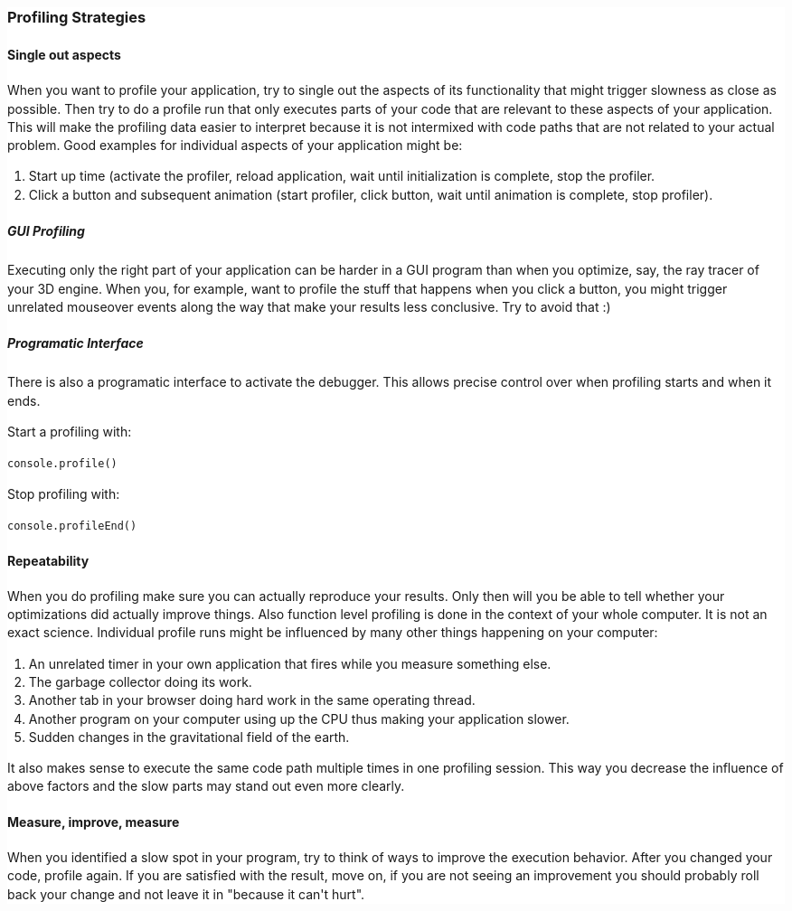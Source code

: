 ### Profiling Strategies

#### Single out aspects

When you want to profile your application, try to single out the aspects of its functionality that might trigger slowness as close as possible. Then try to do a profile run that only executes parts of your code that are relevant to these aspects of your application. This will make the profiling data easier to interpret because it is not intermixed with code paths that are not related to your actual problem. Good examples for individual aspects of your application might be:

1. Start up time (activate the profiler, reload application, wait until initialization is complete, stop the profiler.
1. Click a button and subsequent animation (start profiler, click button, wait until animation is complete, stop profiler).

##### GUI Profiling

Executing only the right part of your application can be harder in a GUI program than when you optimize, say, the ray tracer of your 3D engine. When you, for example, want to profile the stuff that happens when you click a button, you might trigger unrelated mouseover events along the way that make your results less conclusive. Try to avoid that :)

##### Programatic Interface

There is also a programatic interface to activate the debugger. This allows precise control over when profiling starts and when it ends.

Start a profiling with:

`console.profile()`

Stop profiling with:

`console.profileEnd()`

#### Repeatability

When you do profiling make sure you can actually reproduce your results. Only then will you be able to tell whether your optimizations did actually improve things. Also function level profiling is done in the context of your whole computer. It is not an exact science. Individual profile runs might be influenced by many other things happening on your computer:

1. An unrelated timer in your own application that fires while you measure something else.
1. The garbage collector doing its work.
1. Another tab in your browser doing hard work in the same operating thread.
1. Another program on your computer using up the CPU thus making your application slower.
1. Sudden changes in the gravitational field of the earth.

It also makes sense to execute the same code path multiple times in one profiling session. This way you decrease the influence of above factors and the slow parts may stand out even more clearly.

#### Measure, improve, measure

When you identified a slow spot in your program, try to think of ways to improve the execution behavior. After you changed your code, profile again. If you are satisfied with the result, move on, if you are not seeing an improvement you should probably roll back your change and not leave it in "because it can't hurt".
